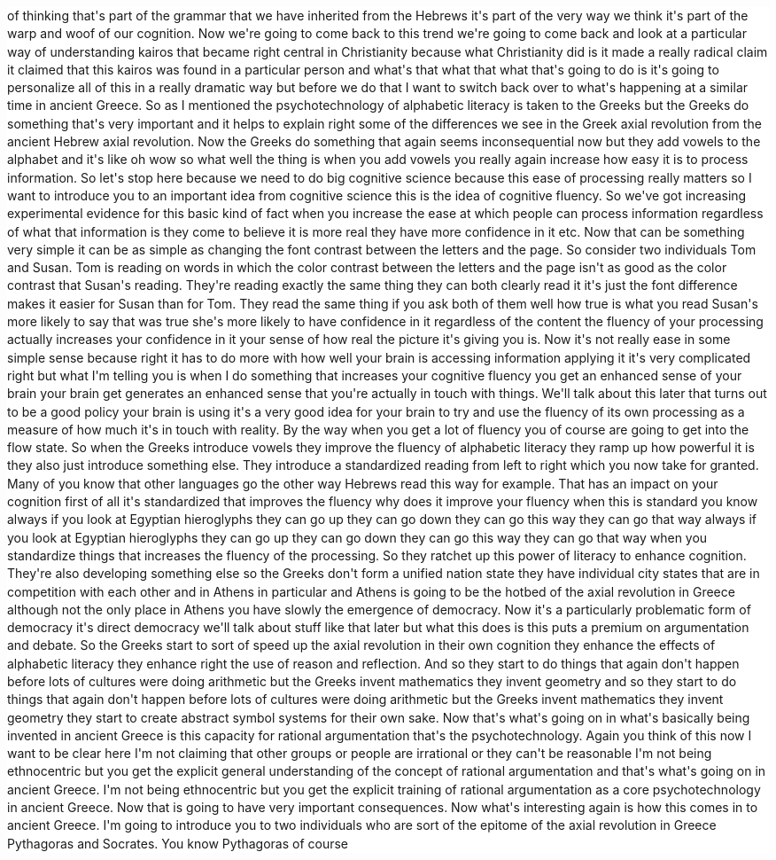 of thinking that's part of the grammar that we have inherited from the Hebrews it's part of the very way we think it's part of the warp and woof of our cognition. Now we're going to come back to this trend we're going to come back and look at a particular way of understanding kairos that became right central in Christianity because what Christianity did is it made a really radical claim it claimed that this kairos was found in a particular person and what's that what that what that's going to do is it's going to personalize all of this in a really dramatic way but before we do that I want to switch back over to what's happening at a similar time in ancient Greece. So as I mentioned the psychotechnology of alphabetic literacy is taken to the Greeks but the Greeks do something that's very important and it helps to explain right some of the differences we see in the Greek axial revolution from the ancient Hebrew axial revolution. Now the Greeks do something that again seems inconsequential now but they add vowels to the alphabet and it's like oh wow so what well the thing is when you add vowels you really again increase how easy it is to process information. So let's stop here because we need to do big cognitive science because this ease of processing really matters so I want to introduce you to an important idea from cognitive science this is the idea of cognitive fluency. So we've got increasing experimental evidence for this basic kind of fact when you increase the ease at which people can process information regardless of what that information is they come to believe it is more real they have more confidence in it etc. Now that can be something very simple it can be as simple as changing the font contrast between the letters and the page. So consider two individuals Tom and Susan. Tom is reading on words in which the color contrast between the letters and the page isn't as good as the color contrast that Susan's reading. They're reading exactly the same thing they can both clearly read it it's just the font difference makes it easier for Susan than for Tom. They read the same thing if you ask both of them well how true is what you read Susan's more likely to say that was true she's more likely to have confidence in it regardless of the content the fluency of your processing actually increases your confidence in it your sense of how real the picture it's giving you is. Now it's not really ease in some simple sense because right it has to do more with how well your brain is accessing information applying it it's very complicated right but what I'm telling you is when I do something that increases your cognitive fluency you get an enhanced sense of your brain your brain get generates an enhanced sense that you're actually in touch with things. We'll talk about this later that turns out to be a good policy your brain is using it's a very good idea for your brain to try and use the fluency of its own processing as a measure of how much it's in touch with reality. By the way when you get a lot of fluency you of course are going to get into the flow state. So when the Greeks introduce vowels they improve the fluency of alphabetic literacy they ramp up how powerful it is they also just introduce something else. They introduce a standardized reading from left to right which you now take for granted. Many of you know that other languages go the other way Hebrews read this way for example. That has an impact on your cognition first of all it's standardized that improves the fluency why does it improve your fluency when this is standard you know always if you look at Egyptian hieroglyphs they can go up they can go down they can go this way they can go that way always if you look at Egyptian hieroglyphs they can go up they can go down they can go this way they can go that way when you standardize things that increases the fluency of the processing. So they ratchet up this power of literacy to enhance cognition. They're also developing something else so the Greeks don't form a unified nation state they have individual city states that are in competition with each other and in Athens in particular and Athens is going to be the hotbed of the axial revolution in Greece although not the only place in Athens you have slowly the emergence of democracy. Now it's a particularly problematic form of democracy it's direct democracy we'll talk about stuff like that later but what this does is this puts a premium on argumentation and debate. So the Greeks start to sort of speed up the axial revolution in their own cognition they enhance the effects of alphabetic literacy they enhance right the use of reason and reflection. And so they start to do things that again don't happen before lots of cultures were doing arithmetic but the Greeks invent mathematics they invent geometry and so they start to do things that again don't happen before lots of cultures were doing arithmetic but the Greeks invent mathematics they invent geometry they start to create abstract symbol systems for their own sake. Now that's what's going on in what's basically being invented in ancient Greece is this capacity for rational argumentation that's the psychotechnology. Again you think of this now I want to be clear here I'm not claiming that other groups or people are irrational or they can't be reasonable I'm not being ethnocentric but you get the explicit general understanding of the concept of rational argumentation and that's what's going on in ancient Greece. I'm not being ethnocentric but you get the explicit training of rational argumentation as a core psychotechnology in ancient Greece. Now that is going to have very important consequences. Now what's interesting again is how this comes in to ancient Greece. I'm going to introduce you to two individuals who are sort of the epitome of the axial revolution in Greece Pythagoras and Socrates. You know Pythagoras of course